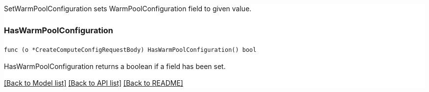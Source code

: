 SetWarmPoolConfiguration sets WarmPoolConfiguration field to given value.

### HasWarmPoolConfiguration

`func (o *CreateComputeConfigRequestBody) HasWarmPoolConfiguration() bool`

HasWarmPoolConfiguration returns a boolean if a field has been set.


[[Back to Model list]](../README.md#documentation-for-models) [[Back to API list]](../README.md#documentation-for-api-endpoints) [[Back to README]](../README.md)


